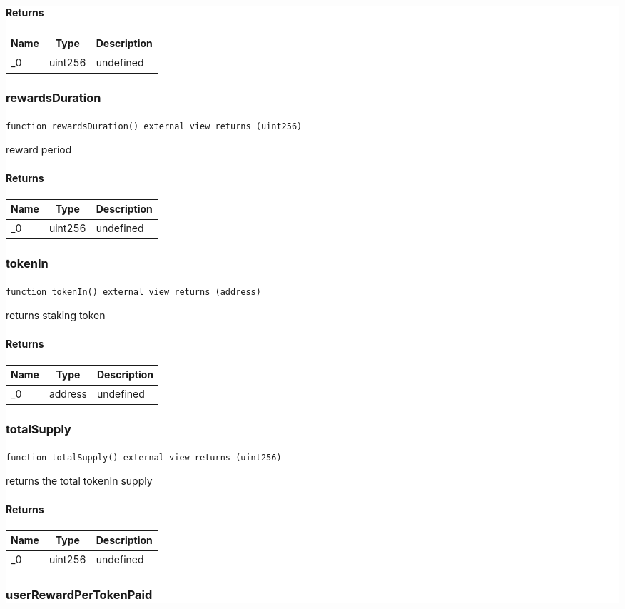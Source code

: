 #### Returns

| Name | Type | Description |
|---|---|---|
| _0 | uint256 | undefined

### rewardsDuration

```solidity
function rewardsDuration() external view returns (uint256)
```

reward period




#### Returns

| Name | Type | Description |
|---|---|---|
| _0 | uint256 | undefined

### tokenIn

```solidity
function tokenIn() external view returns (address)
```

returns staking token




#### Returns

| Name | Type | Description |
|---|---|---|
| _0 | address | undefined

### totalSupply

```solidity
function totalSupply() external view returns (uint256)
```

returns the total tokenIn supply




#### Returns

| Name | Type | Description |
|---|---|---|
| _0 | uint256 | undefined

### userRewardPerTokenPaid
